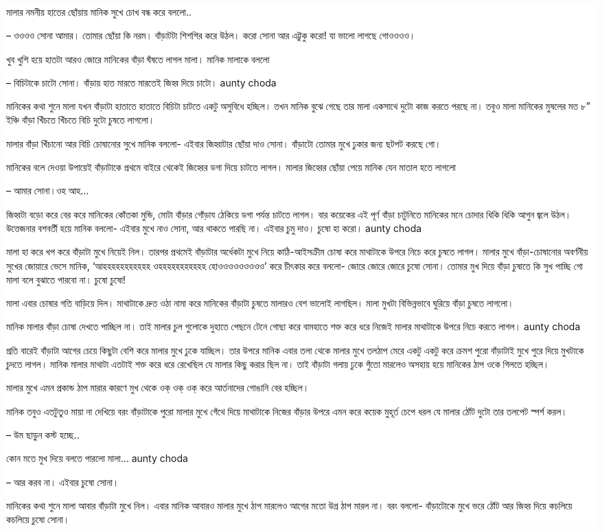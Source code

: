 মালার নমনীয় হাতের ছোঁয়ায় মানিক সুখে চোখ বন্ধ করে বললো..


– ওওওও সোনা আমার। তোমার ছোঁয়া কি নরম। বাঁড়াটটা শিশশির করে উঠল। করো সোনা আর এট্টুকু করো! যা ভালো লাগছে গোওওওও।

খুব খুশি হয়ে হাতটা আরও জোরে মানিকের বাঁড়া ঘঁষতে লাগল মালা। মানিক মালাকে বললো

– বিচিটাকে চাটো সোনা। বাঁড়ায় হাত মারতে মারতেই জিহ্ব দিয়ে চাটো। aunty choda


মানিকের কথা শুনে মালা যখন বাঁড়াটা হাতাতে হাতাতে বিচিটা চাটতে একটু অসুবিধে হচ্ছিল। তখন মানিক বুঝে গেছে তার মালা একসাথে দুটো কাজ করতে পরছে না। তবুও মালা মানিকের মুষলের মত ৮” ইঞ্চি বাঁড়া খিঁচতে খিঁচতে বিচি দুটো চুষতে লাগলো।


মালার বাঁড়া খিঁচানো আর বিচি চোষানোর সুখে মানিক বললো- এইবার জিহ্বাটার ছোঁয়া দাও সোনা। বাঁড়াটো তোমার মুখে ঢুকার জন্য ছটপট করছে গো।


মানিকের বলে দেওয়া উপায়েই বাঁড়াটাকে প্রথমে বাইরে থেকেই জিহ্বের ডগা দিয়ে চাটতে লাগল। মালার জিহ্বের ছোঁয়া পেয়ে মানিক যেন মাতাল হতে লাগলো

– আমার সোনা।ওহ আহ…


জিহ্বটা বড়ো করে বের করে মানিকের কোঁতকা মুন্ডি, মোটা বাঁড়ার গোঁড়ায ঠেকিয়ে ডগা পর্যন্ত চাটতে লাগল। বার কয়েকের এই পূর্ণ বাঁড়া চাটুনিতে মানিকের মনে চোদার ধিকি ধিকি আগুন জ্বলে উঠল। উত্তেজনার বশবর্তী হয়ে মানিক বললো- এইবার মুখে নাও সোনা, আর থাকতে পারছি না। এইবার চুমু দাও। চুষো হা করো। aunty choda


মালা হা করে খপ করে বাঁড়াটা মুখে নিয়েই নিল। তারপর প্রথমেই বাঁড়াটার অর্ধেকটা মুখে নিয়ে কাঠি-আইসক্রীম চোষা করে মাথাটাকে উপরে নিচে করে চুষতে লাগল। মালার মুখে বাঁড়া-চোষানোর অবর্ণনীয় সুখের জোয়ারে ভেসে মানিক, ‘আহহহহহহহহহহহ ওহহহহহহহহহহহ হোওওওওওওওওও’ করে চীৎকার করে বললো- জোরে জোরে জোরে চুষো সোনা। তোমার মুখ দিয়ে বাঁড়া চুষাতে কি সুখ পাচ্ছি গো মালা বলে বুঝাতে পারবো না। চুষো চুষো!


মালা এবার চোষার গতি বাড়িয়ে দিল। মাথাটাকে দ্রুত ওঠা নামা করে মানিকের বাঁড়াটা চুষতে মালারও বেশ ভালোই লাগছিল। মালা মুখটা বিভিন্নভাবে ঘুরিয়ে বাঁড়া চুষতে লাগলো।

মানিক মালার বাঁড়া চোষা দেখতে পাচ্ছিল না। তাই মালার চুল গুলোকে দুহাতে পেছনে টেনে গোছা করে বামহাতে শক্ত করে ধরে নিজেই মালার মাথাটাকে উপরে নিচে করতে লাগল। aunty choda


প্রতি বারেই বাঁড়াটা আগের চেয়ে কিছুটা বেশি করে মালার মুখে ঢুকে যাচ্ছিল। তার উপরে মানিক এবার তলা থেকে মালার মুখে তলঠাপ মেরে একটু একটু করে ক্রমশ পুরো বাঁড়াটাই মুখে পুরে দিয়ে মুখটাকে চুদতে লাগল। মানিক মালার মাথাটা এতটাই শক্ত করে ধরে রেখেছিল যে মালার কিছু করার ছিল না। তাই বাঁড়াটা গলায় ঢুকে গুঁতো মারলেও অসহায় হয়ে মানিকের ঠাপ ওকে গিলতে হচ্ছিল।

মালার মুখে এমন প্রকান্ড ঠাপ মারার কারণে মুখ থেকে ওক্ ওক্ ওক্ করে আর্তনাদের গোঙানি বের হচ্ছিল।


মানিক তবুও এতটুতুও মায়া না দেখিয়ে বরং বাঁড়াটাকে পুরো মালার মুখে গেঁথে দিয়ে মাথাটাকে নিজের বাঁড়ার উপরে এমন করে কয়েক মুহূর্ত চেপে ধরল যে মালার ঠোঁট দুটো তার তলপেট স্পর্শ করল।

– উম ছাড়ুন কস্ট হচ্ছে..

কোন মতে মুখ দিয়ে বলতে পারলো মালা… aunty choda


– আর করব না। এইবার চুষো সোনা।

মানিকের কথা শুনে মালা আবার বাঁড়াটা মুখে নিল। এবার মানিক আবারও মালার মুখে ঠাপ মারলেও আগের মতো উগ্র ঠাপ মারল না। বরং বললো- বাঁড়াটোকে মুখে ভরে ঠোঁট আর জিহ্ব দিয়ে কচলিয়ে কচলিয়ে চুষো সোনা।
